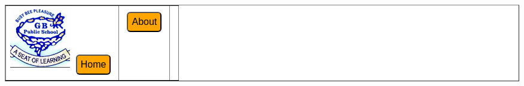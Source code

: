 ﻿<html>
<head><title>G.B.P.S</title>
<style>
 button
    {
      font-size: 16px;
      background-color: orange;
      padding: 6px;
      border-radius: 6px;
      margin: 6px;
      transition: 1.5s;
     }
 .button:hover
  {
    0 5px 50px 0 #15f4ee inset, 0 5px 50px 0 #15f4ee;
 0 5px 50px 0 #15f4ee inset, 0 5px 50px 0 #15f4ee;
 }
</style>
</head>
<body bgcolor="black"><table border="1" width="100%" cellpadding="20px"><tr><th>
<img src="Logo.jpg" height=100px width=100px>
<a href="home.html">
<button>Home</button>
</a></th><th>
<a href="about.html">
<button>About</button>
</a></th><th>